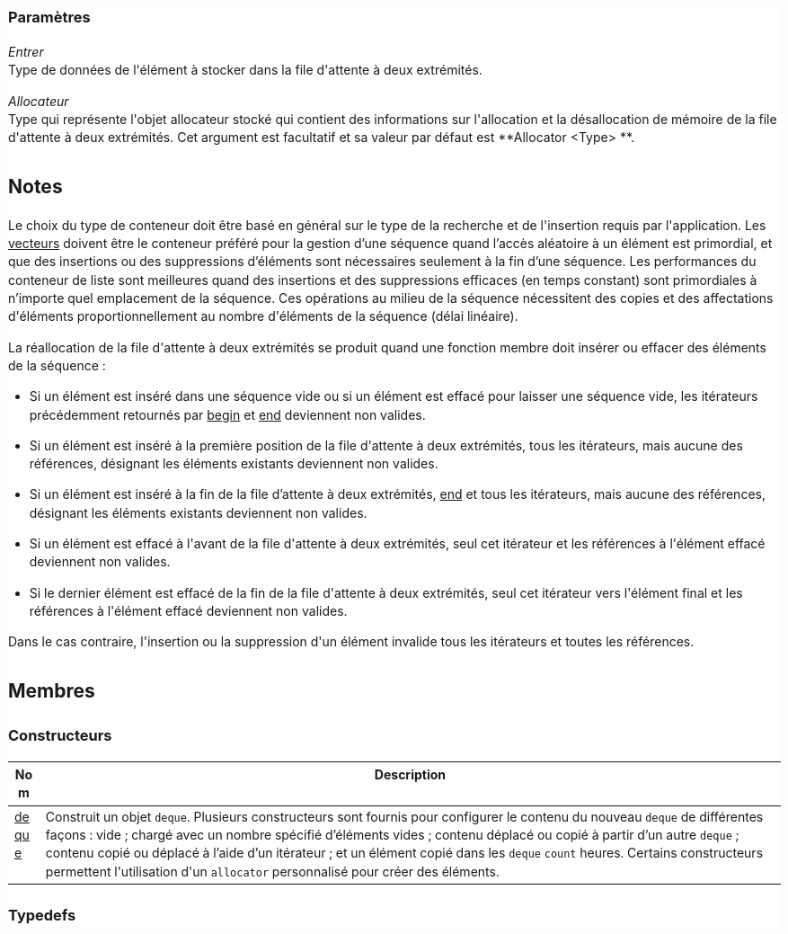 ### <a name="parameters"></a>Paramètres

*Entrer*\
Type de données de l'élément à stocker dans la file d'attente à deux extrémités.

*Allocateur*\
Type qui représente l'objet allocateur stocké qui contient des informations sur l'allocation et la désallocation de mémoire de la file d'attente à deux extrémités. Cet argument est facultatif et sa valeur par défaut est **Allocator \<Type> **.

## <a name="remarks"></a>Notes

Le choix du type de conteneur doit être basé en général sur le type de la recherche et de l'insertion requis par l'application. Les [vecteurs](../standard-library/vector-class.md) doivent être le conteneur préféré pour la gestion d’une séquence quand l’accès aléatoire à un élément est primordial, et que des insertions ou des suppressions d’éléments sont nécessaires seulement à la fin d’une séquence. Les performances du conteneur de liste sont meilleures quand des insertions et des suppressions efficaces (en temps constant) sont primordiales à n’importe quel emplacement de la séquence. Ces opérations au milieu de la séquence nécessitent des copies et des affectations d'éléments proportionnellement au nombre d'éléments de la séquence (délai linéaire).

La réallocation de la file d'attente à deux extrémités se produit quand une fonction membre doit insérer ou effacer des éléments de la séquence :

- Si un élément est inséré dans une séquence vide ou si un élément est effacé pour laisser une séquence vide, les itérateurs précédemment retournés par [begin](#begin) et [end](#end) deviennent non valides.

- Si un élément est inséré à la première position de la file d'attente à deux extrémités, tous les itérateurs, mais aucune des références, désignant les éléments existants deviennent non valides.

- Si un élément est inséré à la fin de la file d’attente à deux extrémités, [end](#end) et tous les itérateurs, mais aucune des références, désignant les éléments existants deviennent non valides.

- Si un élément est effacé à l'avant de la file d'attente à deux extrémités, seul cet itérateur et les références à l'élément effacé deviennent non valides.

- Si le dernier élément est effacé de la fin de la file d'attente à deux extrémités, seul cet itérateur vers l'élément final et les références à l'élément effacé deviennent non valides.

Dans le cas contraire, l'insertion ou la suppression d'un élément invalide tous les itérateurs et toutes les références.

## <a name="members"></a>Membres

### <a name="constructors"></a>Constructeurs

|Nom|Description|
|-|-|
|[deque](#deque)|Construit un objet `deque`. Plusieurs constructeurs sont fournis pour configurer le contenu du nouveau `deque` de différentes façons : vide ; chargé avec un nombre spécifié d’éléments vides ; contenu déplacé ou copié à partir d’un autre `deque` ; contenu copié ou déplacé à l’aide d’un itérateur ; et un élément copié dans les `deque` `count` heures. Certains constructeurs permettent l'utilisation d'un `allocator` personnalisé pour créer des éléments.|

### <a name="typedefs"></a>Typedefs
